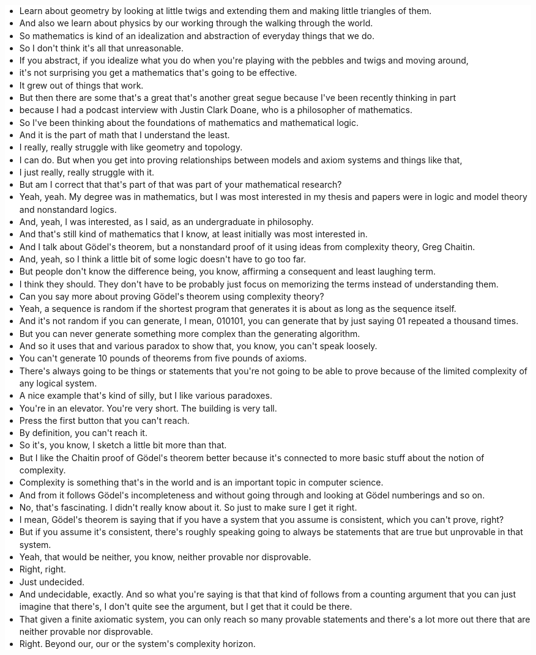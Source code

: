 *  Learn about geometry by looking at little twigs and extending them and making little triangles of them.
*  And also we learn about physics by our working through the walking through the world.
*  So mathematics is kind of an idealization and abstraction of everyday things that we do.
*  So I don't think it's all that unreasonable.
*  If you abstract, if you idealize what you do when you're playing with the pebbles and twigs and moving around,
*  it's not surprising you get a mathematics that's going to be effective.
*  It grew out of things that work.
*  But then there are some that's a great that's another great segue because I've been recently thinking in part
*  because I had a podcast interview with Justin Clark Doane, who is a philosopher of mathematics.
*  So I've been thinking about the foundations of mathematics and mathematical logic.
*  And it is the part of math that I understand the least.
*  I really, really struggle with like geometry and topology.
*  I can do. But when you get into proving relationships between models and axiom systems and things like that,
*  I just really, really struggle with it.
*  But am I correct that that's part of that was part of your mathematical research?
*  Yeah, yeah. My degree was in mathematics, but I was most interested in my thesis and papers were in logic and model theory and nonstandard logics.
*  And, yeah, I was interested, as I said, as an undergraduate in philosophy.
*  And that's still kind of mathematics that I know, at least initially was most interested in.
*  And I talk about Gödel's theorem, but a nonstandard proof of it using ideas from complexity theory, Greg Chaitin.
*  And, yeah, so I think a little bit of some logic doesn't have to go too far.
*  But people don't know the difference being, you know, affirming a consequent and least laughing term.
*  I think they should. They don't have to be probably just focus on memorizing the terms instead of understanding them.
*  Can you say more about proving Gödel's theorem using complexity theory?
*  Yeah, a sequence is random if the shortest program that generates it is about as long as the sequence itself.
*  And it's not random if you can generate, I mean, 010101, you can generate that by just saying 01 repeated a thousand times.
*  But you can never generate something more complex than the generating algorithm.
*  And so it uses that and various paradox to show that, you know, you can't speak loosely.
*  You can't generate 10 pounds of theorems from five pounds of axioms.
*  There's always going to be things or statements that you're not going to be able to prove because of the limited complexity of any logical system.
*  A nice example that's kind of silly, but I like various paradoxes.
*  You're in an elevator. You're very short. The building is very tall.
*  Press the first button that you can't reach.
*  By definition, you can't reach it.
*  So it's, you know, I sketch a little bit more than that.
*  But I like the Chaitin proof of Gödel's theorem better because it's connected to more basic stuff about the notion of complexity.
*  Complexity is something that's in the world and is an important topic in computer science.
*  And from it follows Gödel's incompleteness and without going through and looking at Gödel numberings and so on.
*  No, that's fascinating. I didn't really know about it. So just to make sure I get it right.
*  I mean, Gödel's theorem is saying that if you have a system that you assume is consistent, which you can't prove, right?
*  But if you assume it's consistent, there's roughly speaking going to always be statements that are true but unprovable in that system.
*  Yeah, that would be neither, you know, neither provable nor disprovable.
*  Right, right.
*  Just undecided.
*  And undecidable, exactly. And so what you're saying is that that kind of follows from a counting argument that you can just imagine that there's, I don't quite see the argument, but I get that it could be there.
*  That given a finite axiomatic system, you can only reach so many provable statements and there's a lot more out there that are neither provable nor disprovable.
*  Right. Beyond our, our or the system's complexity horizon.